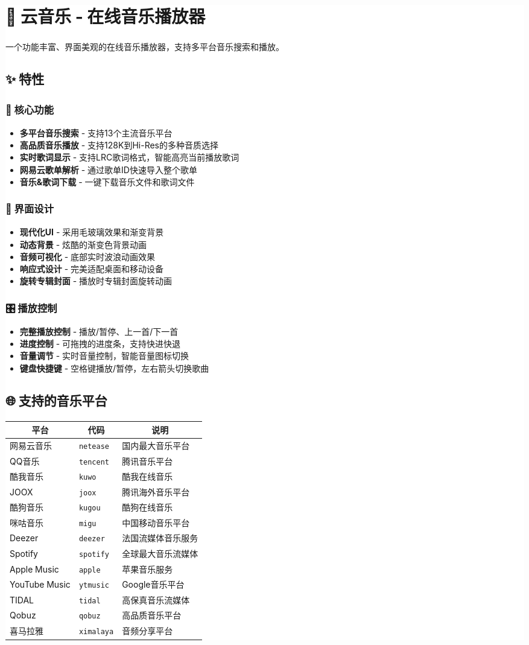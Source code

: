 # 🎵 云音乐 - 在线音乐播放器

一个功能丰富、界面美观的在线音乐播放器，支持多平台音乐搜索和播放。

## ✨ 特性

### 🎯 核心功能
- **多平台音乐搜索** - 支持13个主流音乐平台
- **高品质音乐播放** - 支持128K到Hi-Res的多种音质选择
- **实时歌词显示** - 支持LRC歌词格式，智能高亮当前播放歌词
- **网易云歌单解析** - 通过歌单ID快速导入整个歌单
- **音乐&歌词下载** - 一键下载音乐文件和歌词文件

### 🎨 界面设计
- **现代化UI** - 采用毛玻璃效果和渐变背景
- **动态背景** - 炫酷的渐变色背景动画
- **音频可视化** - 底部实时波浪动画效果
- **响应式设计** - 完美适配桌面和移动设备
- **旋转专辑封面** - 播放时专辑封面旋转动画

### 🎛️ 播放控制
- **完整播放控制** - 播放/暂停、上一首/下一首
- **进度控制** - 可拖拽的进度条，支持快进快退
- **音量调节** - 实时音量控制，智能音量图标切换
- **键盘快捷键** - 空格键播放/暂停，左右箭头切换歌曲

## 🌐 支持的音乐平台

| 平台 | 代码 | 说明 |
|------|------|------|
| 网易云音乐 | `netease` | 国内最大音乐平台 |
| QQ音乐 | `tencent` | 腾讯音乐平台 |
| 酷我音乐 | `kuwo` | 酷我在线音乐 |
| JOOX | `joox` | 腾讯海外音乐平台 |
| 酷狗音乐 | `kugou` | 酷狗在线音乐 |
| 咪咕音乐 | `migu` | 中国移动音乐平台 |
| Deezer | `deezer` | 法国流媒体音乐服务 |
| Spotify | `spotify` | 全球最大音乐流媒体 |
| Apple Music | `apple` | 苹果音乐服务 |
| YouTube Music | `ytmusic` | Google音乐平台 |
| TIDAL | `tidal` | 高保真音乐流媒体 |
| Qobuz | `qobuz` | 高品质音乐平台 |
| 喜马拉雅 | `ximalaya` | 音频分享平台 |
